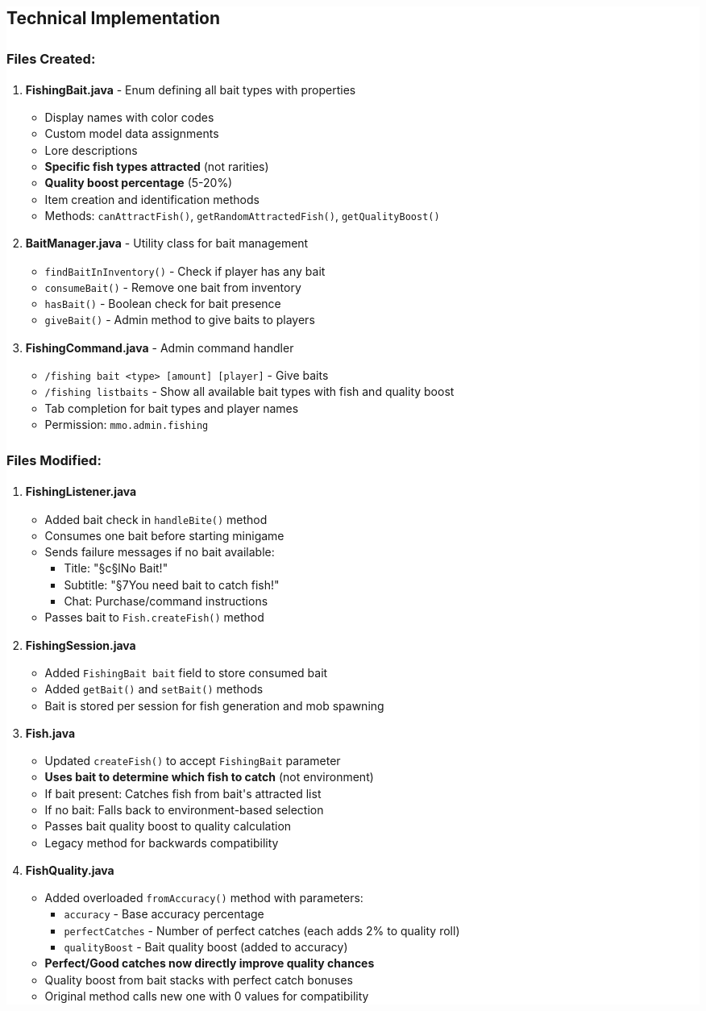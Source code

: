 ## Technical Implementation

### Files Created:
1. **FishingBait.java** - Enum defining all bait types with properties
   - Display names with color codes
   - Custom model data assignments
   - Lore descriptions
   - **Specific fish types attracted** (not rarities)
   - **Quality boost percentage** (5-20%)
   - Item creation and identification methods
   - Methods: `canAttractFish()`, `getRandomAttractedFish()`, `getQualityBoost()`

2. **BaitManager.java** - Utility class for bait management
   - `findBaitInInventory()` - Check if player has any bait
   - `consumeBait()` - Remove one bait from inventory
   - `hasBait()` - Boolean check for bait presence
   - `giveBait()` - Admin method to give baits to players

3. **FishingCommand.java** - Admin command handler
   - `/fishing bait <type> [amount] [player]` - Give baits
   - `/fishing listbaits` - Show all available bait types with fish and quality boost
   - Tab completion for bait types and player names
   - Permission: `mmo.admin.fishing`

### Files Modified:

1. **FishingListener.java**
   - Added bait check in `handleBite()` method
   - Consumes one bait before starting minigame
   - Sends failure messages if no bait available:
     - Title: "§c§lNo Bait!"
     - Subtitle: "§7You need bait to catch fish!"
     - Chat: Purchase/command instructions
   - Passes bait to `Fish.createFish()` method

2. **FishingSession.java**
   - Added `FishingBait bait` field to store consumed bait
   - Added `getBait()` and `setBait()` methods
   - Bait is stored per session for fish generation and mob spawning

3. **Fish.java**
   - Updated `createFish()` to accept `FishingBait` parameter
   - **Uses bait to determine which fish to catch** (not environment)
   - If bait present: Catches fish from bait's attracted list
   - If no bait: Falls back to environment-based selection
   - Passes bait quality boost to quality calculation
   - Legacy method for backwards compatibility

4. **FishQuality.java**
   - Added overloaded `fromAccuracy()` method with parameters:
     - `accuracy` - Base accuracy percentage
     - `perfectCatches` - Number of perfect catches (each adds 2% to quality roll)
     - `qualityBoost` - Bait quality boost (added to accuracy)
   - **Perfect/Good catches now directly improve quality chances**
   - Quality boost from bait stacks with perfect catch bonuses
   - Original method calls new one with 0 values for compatibility
